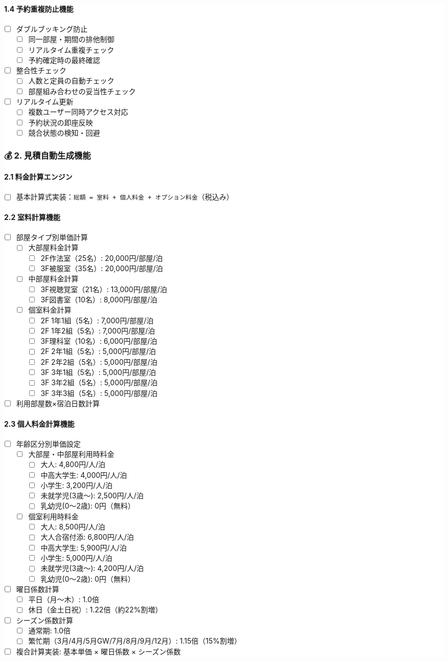 #### 1.4 予約重複防止機能
- [ ] ダブルブッキング防止
  - [ ] 同一部屋・期間の排他制御
  - [ ] リアルタイム重複チェック
  - [ ] 予約確定時の最終確認
- [ ] 整合性チェック
  - [ ] 人数と定員の自動チェック
  - [ ] 部屋組み合わせの妥当性チェック
- [ ] リアルタイム更新
  - [ ] 複数ユーザー同時アクセス対応
  - [ ] 予約状況の即座反映
  - [ ] 競合状態の検知・回避

### 💰 2. 見積自動生成機能

#### 2.1 料金計算エンジン
- [ ] 基本計算式実装：`総額 = 室料 + 個人料金 + オプション料金`（税込み）

#### 2.2 室料計算機能
- [ ] 部屋タイプ別単価計算
  - [ ] 大部屋料金計算
    - [ ] 2F作法室（25名）: 20,000円/部屋/泊
    - [ ] 3F被服室（35名）: 20,000円/部屋/泊
  - [ ] 中部屋料金計算
    - [ ] 3F視聴覚室（21名）: 13,000円/部屋/泊
    - [ ] 3F図書室（10名）: 8,000円/部屋/泊
  - [ ] 個室料金計算
    - [ ] 2F 1年1組（5名）: 7,000円/部屋/泊
    - [ ] 2F 1年2組（5名）: 7,000円/部屋/泊
    - [ ] 3F理科室（10名）: 6,000円/部屋/泊
    - [ ] 2F 2年1組（5名）: 5,000円/部屋/泊
    - [ ] 2F 2年2組（5名）: 5,000円/部屋/泊
    - [ ] 3F 3年1組（5名）: 5,000円/部屋/泊
    - [ ] 3F 3年2組（5名）: 5,000円/部屋/泊
    - [ ] 3F 3年3組（5名）: 5,000円/部屋/泊
- [ ] 利用部屋数×宿泊日数計算

#### 2.3 個人料金計算機能
- [ ] 年齢区分別単価設定
  - [ ] 大部屋・中部屋利用時料金
    - [ ] 大人: 4,800円/人/泊
    - [ ] 中高大学生: 4,000円/人/泊
    - [ ] 小学生: 3,200円/人/泊
    - [ ] 未就学児(3歳～): 2,500円/人/泊
    - [ ] 乳幼児(0～2歳): 0円（無料）
  - [ ] 個室利用時料金
    - [ ] 大人: 8,500円/人/泊
    - [ ] 大人合宿付添: 6,800円/人/泊
    - [ ] 中高大学生: 5,900円/人/泊
    - [ ] 小学生: 5,000円/人/泊
    - [ ] 未就学児(3歳～): 4,200円/人/泊
    - [ ] 乳幼児(0～2歳): 0円（無料）
- [ ] 曜日係数計算
  - [ ] 平日（月～木）: 1.0倍
  - [ ] 休日（金土日祝）: 1.22倍（約22%割増）
- [ ] シーズン係数計算
  - [ ] 通常期: 1.0倍
  - [ ] 繁忙期（3月/4月/5月GW/7月/8月/9月/12月）: 1.15倍（15%割増）
- [ ] 複合計算実装: 基本単価 × 曜日係数 × シーズン係数
